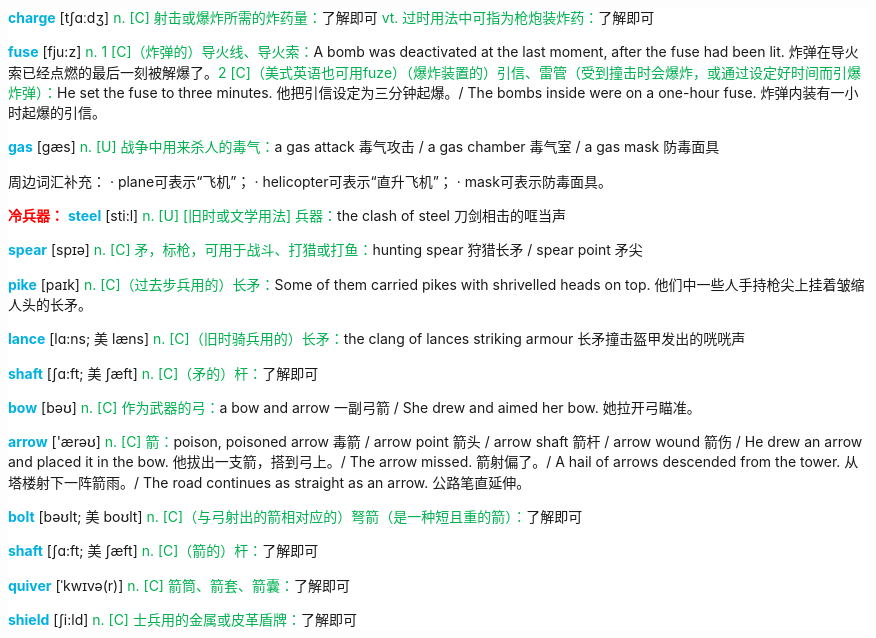 <font color="sky blue">**charge**</font> [tʃɑːdӡ] 
<font color="#00b050">n. [C] 射击或爆炸所需的炸药量：</font>了解即可 <font color="#00b050">vt. 过时用法中可指为枪炮装炸药：</font>了解即可
           
<font color="sky blue">**fuse**</font> [fju:z]
<font color="#00b050">n. 1 [C]（炸弹的）导火线、导火索：</font>A bomb was deactivated at the last moment, after the fuse had been lit. 炸弹在导火索已经点燃的最后一刻被解爆了。<font color="#00b050">2 [C]（美式英语也可用fuze）（爆炸装置的）引信、雷管（受到撞击时会爆炸，或通过设定好时间而引爆炸弹）：</font>He set the fuse to three minutes. 他把引信设定为三分钟起爆。/ The bombs inside were on a one-hour fuse. 炸弹内装有一小时起爆的引信。

<font color="sky blue">**gas**</font> [ɡæs] 
<font color="#00b050">n. [U] 战争中用来杀人的毒气：</font>a gas attack 毒气攻击 / a gas chamber 毒气室 / a gas mask 防毒面具

周边词汇补充：
· plane可表示“飞机”；
· helicopter可表示“直升飞机”；
· mask可表示防毒面具。

<font color="red">**冷兵器：**</font>
<font color="sky blue">**steel**</font> [sti:l] 
<font color="#00b050">n. [U] [旧时或文学用法] 兵器：</font>the clash of steel 刀剑相击的哐当声

<font color="sky blue">**spear**</font> [spɪə] 
<font color="#00b050">n. [C] 矛，标枪，可用于战斗、打猎或打鱼：</font>hunting spear 狩猎长矛 / spear point 矛尖
           
<font color="sky blue">**pike**</font> [paɪk]
<font color="#00b050">n. [C]（过去步兵用的）长矛：</font>Some of them carried pikes with shrivelled heads on top. 他们中一些人手持枪尖上挂着皱缩人头的长矛。           

<font color="sky blue">**lance**</font> [lɑ:ns; 美 læns]
<font color="#00b050">n. [C]（旧时骑兵用的）长矛：</font>the clang of lances striking armour 长矛撞击盔甲发出的咣咣声
          
<font color="sky blue">**shaft**</font> [ʃɑ:ft; 美 ʃæft]
<font color="#00b050">n. [C]（矛的）杆：</font>了解即可

<font color="sky blue">**bow**</font> [bəʊ] 
<font color="#00b050">n. [C] 作为武器的弓：</font>a bow and arrow 一副弓箭 / She drew and aimed her bow. 她拉开弓瞄准。

<font color="sky blue">**arrow**</font> ['ærəʊ] 
<font color="#00b050">n. [C] 箭：</font>poison, poisoned arrow 毒箭 / arrow point 箭头 / arrow shaft 箭杆 / arrow wound 箭伤 / He drew an arrow and placed it in the bow. 他拔出一支箭，搭到弓上。/ The arrow missed. 箭射偏了。/ A hail of arrows descended from the tower. 从塔楼射下一阵箭雨。/ The road continues as straight as an arrow. 公路笔直延伸。
                        
<font color="sky blue">**bolt**</font> [bəʊlt; 美 boʊlt]
<font color="#00b050">n. [C]（与弓射出的箭相对应的）弩箭（是一种短且重的箭）：</font>了解即可
            
<font color="sky blue">**shaft**</font> [ʃɑ:ft; 美 ʃæft]
<font color="#00b050">n. [C]（箭的）杆：</font>了解即可

<font color="sky blue">**quiver**</font> [ˈkwɪvə(r)]
<font color="#00b050">n. [C] 箭筒、箭套、箭囊：</font>了解即可          

<font color="sky blue">**shield**</font> [ʃi:ld]
<font color="#00b050">n. [C] 士兵用的金属或皮革盾牌：</font>了解即可          
